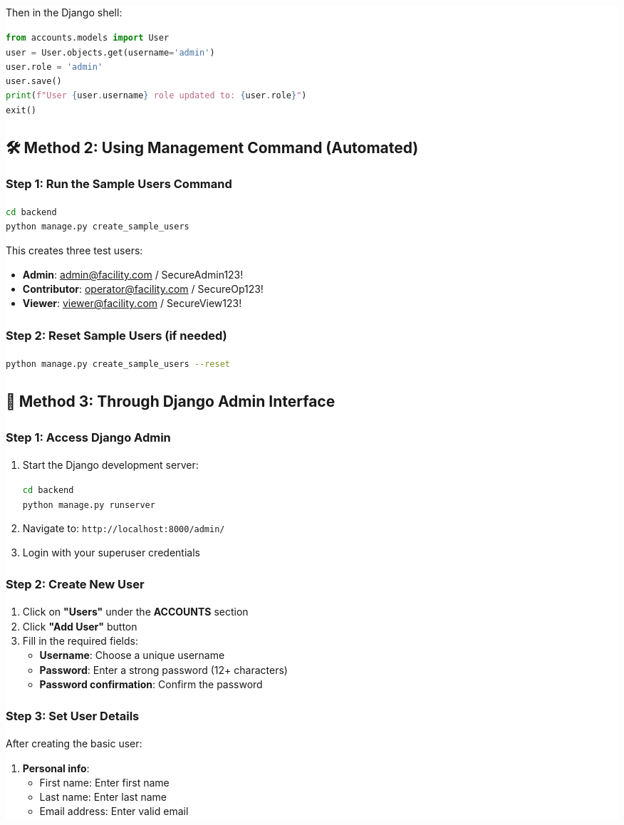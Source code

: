 Then in the Django shell:
```python
from accounts.models import User
user = User.objects.get(username='admin')
user.role = 'admin'
user.save()
print(f"User {user.username} role updated to: {user.role}")
exit()
```

## 🛠 **Method 2: Using Management Command (Automated)**

### **Step 1: Run the Sample Users Command**
```bash
cd backend
python manage.py create_sample_users
```

This creates three test users:
- **Admin**: admin@facility.com / SecureAdmin123!
- **Contributor**: operator@facility.com / SecureOp123!
- **Viewer**: viewer@facility.com / SecureView123!

### **Step 2: Reset Sample Users (if needed)**
```bash
python manage.py create_sample_users --reset
```

## 🎯 **Method 3: Through Django Admin Interface**

### **Step 1: Access Django Admin**
1. Start the Django development server:
   ```bash
   cd backend
   python manage.py runserver
   ```

2. Navigate to: `http://localhost:8000/admin/`

3. Login with your superuser credentials

### **Step 2: Create New User**
1. Click on **"Users"** under the **ACCOUNTS** section
2. Click **"Add User"** button
3. Fill in the required fields:
   - **Username**: Choose a unique username
   - **Password**: Enter a strong password (12+ characters)
   - **Password confirmation**: Confirm the password

### **Step 3: Set User Details**
After creating the basic user:
1. **Personal info**:
   - First name: Enter first name
   - Last name: Enter last name
   - Email address: Enter valid email
